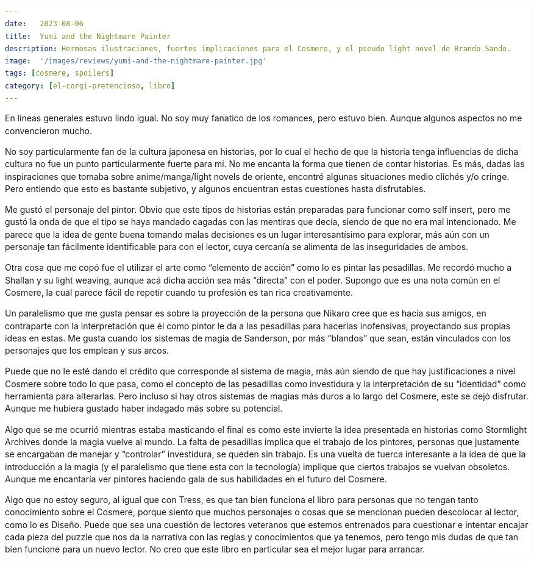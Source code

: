 ```yaml
---
date:   2023-08-06
title:  Yumi and the Nightmare Painter
description: Hermosas ilustraciones, fuertes implicaciones para el Cosmere, y el pseudo light novel de Brando Sando.
image:  '/images/reviews/yumi-and-the-nightmare-painter.jpg'
tags: [cosmere, spoilers]
category: [el-corgi-pretencioso, libro]
---
```


En líneas generales estuvo lindo igual. No soy muy fanatico de los romances, pero estuvo bien. Aunque algunos aspectos no me convencieron mucho.

No soy particularmente fan de la cultura japonesa en historias, por lo cual el hecho de que la historia tenga influencias de dicha cultura no fue un punto particularmente fuerte para mi. No me encanta la forma que tienen de contar historias. Es más, dadas las inspiraciones que tomaba sobre anime/manga/light novels de oriente, encontré algunas situaciones medio clichés y/o cringe. Pero entiendo que esto es bastante subjetivo, y algunos encuentran estas cuestiones hasta disfrutables.

Me gustó el personaje del pintor. Obvio que este tipos de historias están preparadas para funcionar como self insert, pero me gustó la onda de que el tipo se haya mandado cagadas con las mentiras que decía, siendo de que no era mal intencionado. Me parece que la idea de gente buena tomando malas decisiones es un lugar interesantísimo para explorar, más aún con un personaje tan fácilmente identificable para con el lector, cuya cercanía se alimenta de las inseguridades de ambos.

Otra cosa que me copó fue el utilizar el arte como “elemento de acción” como lo es pintar las pesadillas. Me recordó mucho a Shallan y su light weaving, aunque acá dicha acción sea más “directa” con el poder. Supongo que es una nota común en el Cosmere, la cual parece fácil de repetir cuando tu profesión es tan rica creativamente.

Un paralelismo que me gusta pensar es sobre la proyección de la persona que Nikaro cree que es hacia sus amigos, en contraparte con la interpretación que él como pintor le da a las pesadillas para hacerlas inofensivas, proyectando sus propias ideas en estas. Me gusta cuando los sistemas de magia de Sanderson, por más “blandos” que sean, están vinculados con los personajes que los emplean y sus arcos.

Puede que no le esté dando el crédito que corresponde al sistema de magia, más aún siendo de que hay justificaciones a nivel Cosmere sobre todo lo que pasa, como el concepto de las pesadillas como investidura y la interpretación de su “identidad” como herramienta para alterarlas. Pero incluso si hay otros sistemas de magias más duros a lo largo del Cosmere, este se dejó disfrutar. Aunque me hubiera gustado haber indagado más sobre su potencial.

Algo que se me ocurrió mientras estaba masticando el final es como este invierte la idea presentada en historias como Stormlight Archives donde la magia vuelve al mundo. La falta de pesadillas implica que el trabajo de los pintores, personas que justamente se encargaban de manejar y “controlar” investidura, se queden sin trabajo. Es una vuelta de tuerca interesante a la idea de que la introducción a la magia (y el paralelismo que tiene esta con la tecnología) implique que ciertos trabajos se vuelvan obsoletos. Aunque me encantaría ver pintores haciendo gala de sus habilidades en el futuro del Cosmere.


Algo que no estoy seguro, al igual que con Tress, es que tan bien funciona el libro para personas que no tengan tanto conocimiento sobre el Cosmere, porque siento que muchos personajes o cosas que se mencionan pueden descolocar al lector, como lo es Diseño. Puede que sea una cuestión de lectores veteranos que estemos entrenados para cuestionar e intentar encajar cada pieza del puzzle que nos da la narrativa con las reglas y conocimientos que ya tenemos, pero tengo mis dudas de que tan bien funcione para un nuevo lector. No creo que este libro en particular sea el mejor lugar para arrancar.
